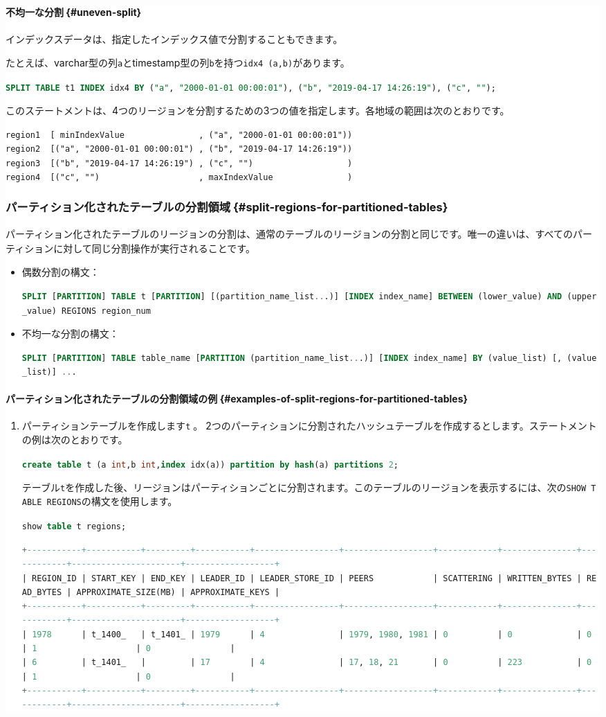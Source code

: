 #### 不均一な分割 {#uneven-split}

インデックスデータは、指定したインデックス値で分割することもできます。

たとえば、varchar型の列`a`とtimestamp型の列`b`を持つ`idx4 (a,b)`があります。


```sql
SPLIT TABLE t1 INDEX idx4 BY ("a", "2000-01-01 00:00:01"), ("b", "2019-04-17 14:26:19"), ("c", "");
```

このステートメントは、4つのリージョンを分割するための3つの値を指定します。各地域の範囲は次のとおりです。

```
region1  [ minIndexValue               , ("a", "2000-01-01 00:00:01"))
region2  [("a", "2000-01-01 00:00:01") , ("b", "2019-04-17 14:26:19"))
region3  [("b", "2019-04-17 14:26:19") , ("c", "")                   )
region4  [("c", "")                    , maxIndexValue               )
```

### パーティション化されたテーブルの分割領域 {#split-regions-for-partitioned-tables}

パーティション化されたテーブルのリージョンの分割は、通常のテーブルのリージョンの分割と同じです。唯一の違いは、すべてのパーティションに対して同じ分割操作が実行されることです。

-   偶数分割の構文：

    
    ```sql
    SPLIT [PARTITION] TABLE t [PARTITION] [(partition_name_list...)] [INDEX index_name] BETWEEN (lower_value) AND (upper_value) REGIONS region_num
    ```

-   不均一な分割の構文：

    
    ```sql
    SPLIT [PARTITION] TABLE table_name [PARTITION (partition_name_list...)] [INDEX index_name] BY (value_list) [, (value_list)] ...
    ```

#### パーティション化されたテーブルの分割領域の例 {#examples-of-split-regions-for-partitioned-tables}

1.  パーティションテーブルを作成します`t` 。 2つのパーティションに分割されたハッシュテーブルを作成するとします。ステートメントの例は次のとおりです。

    
    ```sql
    create table t (a int,b int,index idx(a)) partition by hash(a) partitions 2;
    ```

    テーブル`t`を作成した後、リージョンはパーティションごとに分割されます。このテーブルのリージョンを表示するには、次の`SHOW TABLE REGIONS`の構文を使用します。

    
    ```sql
    show table t regions;
    ```

    ```sql
    +-----------+-----------+---------+-----------+-----------------+------------------+------------+---------------+------------+----------------------+------------------+
    | REGION_ID | START_KEY | END_KEY | LEADER_ID | LEADER_STORE_ID | PEERS            | SCATTERING | WRITTEN_BYTES | READ_BYTES | APPROXIMATE_SIZE(MB) | APPROXIMATE_KEYS |
    +-----------+-----------+---------+-----------+-----------------+------------------+------------+---------------+------------+----------------------+------------------+
    | 1978      | t_1400_   | t_1401_ | 1979      | 4               | 1979, 1980, 1981 | 0          | 0             | 0          | 1                    | 0                |
    | 6         | t_1401_   |         | 17        | 4               | 17, 18, 21       | 0          | 223           | 0          | 1                    | 0                |
    +-----------+-----------+---------+-----------+-----------------+------------------+------------+---------------+------------+----------------------+------------------+
    ```
